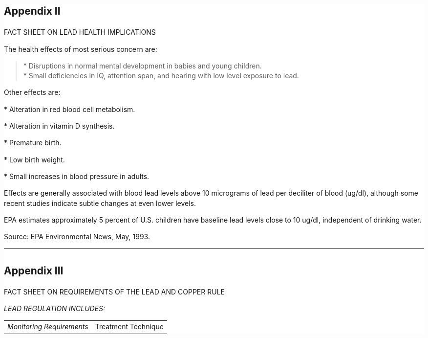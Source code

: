 <h2>
Appendix II
</h2>
FACT SHEET ON LEAD HEALTH IMPLICATIONS
<p>
The health effects of most serious concern are:
</p>
<blockquote>
<dl>
<dt>
* Disruptions in normal mental development in babies and young children.
<dt>
* Small deficiencies in IQ, attention span, and hearing with low level exposure to lead.
</dt>
</dt>
</dl>
</blockquote>
Other effects are:
<p>
* Alteration in red blood cell metabolism.
</p>
<p>
* Alteration in vitamin D synthesis.
</p>
<p>
* Premature birth.
</p>
<p>
* Low birth weight.
</p>
<p>
* Small increases in blood pressure in adults.
</p>
<p>
Effects are generally associated with blood lead levels above 10 micrograms of lead per deciliter of blood (ug/dl), although some recent studies indicate subtle changes at even lower levels.
</p>
<p>
EPA estimates approximately 5 percent of U.S. children have baseline lead levels close to 10 ug/dl, independent of drinking water.
</p>
<p>
Source: EPA Environmental News, May, 1993.
</p>
<hr/>
<h2>
Appendix III
</h2>
FACT SHEET ON REQUIREMENTS OF THE LEAD AND COPPER RULE
<p>
<i>
LEAD REGULATION INCLUDES:
</i>
</p>
<table border="0">
<tr>
<td>
<i>
Monitoring Requirements
</i>
</td>
<td>
Treatment Technique
</td>